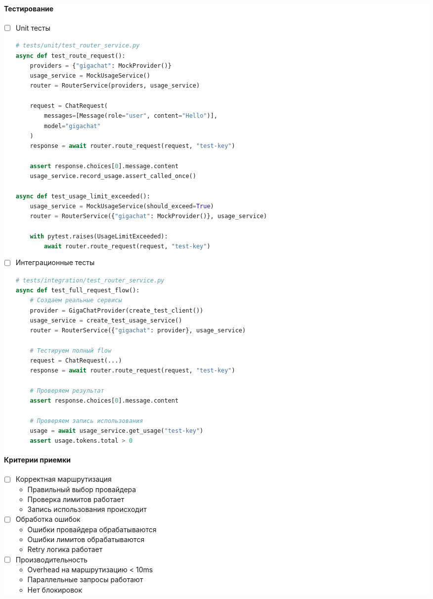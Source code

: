 #### Тестирование
- [ ] Unit тесты
  ```python
  # tests/unit/test_router_service.py
  async def test_route_request():
      providers = {"gigachat": MockProvider()}
      usage_service = MockUsageService()
      router = RouterService(providers, usage_service)

      request = ChatRequest(
          messages=[Message(role="user", content="Hello")],
          model="gigachat"
      )
      response = await router.route_request(request, "test-key")

      assert response.choices[0].message.content
      usage_service.record_usage.assert_called_once()

  async def test_usage_limit_exceeded():
      usage_service = MockUsageService(should_exceed=True)
      router = RouterService({"gigachat": MockProvider()}, usage_service)

      with pytest.raises(UsageLimitExceeded):
          await router.route_request(request, "test-key")
  ```

- [ ] Интеграционные тесты
  ```python
  # tests/integration/test_router_service.py
  async def test_full_request_flow():
      # Создаем реальные сервисы
      provider = GigaChatProvider(create_test_client())
      usage_service = create_test_usage_service()
      router = RouterService({"gigachat": provider}, usage_service)

      # Тестируем полный flow
      request = ChatRequest(...)
      response = await router.route_request(request, "test-key")

      # Проверяем результат
      assert response.choices[0].message.content

      # Проверяем запись использования
      usage = await usage_service.get_usage("test-key")
      assert usage.tokens.total > 0
  ```

#### Критерии приемки
- [ ] Корректная маршрутизация
  - Правильный выбор провайдера
  - Проверка лимитов работает
  - Запись использования происходит
- [ ] Обработка ошибок
  - Ошибки провайдера обрабатываются
  - Ошибки лимитов обрабатываются
  - Retry логика работает
- [ ] Производительность
  - Overhead на маршрутизацию < 10ms
  - Параллельные запросы работают
  - Нет блокировок
